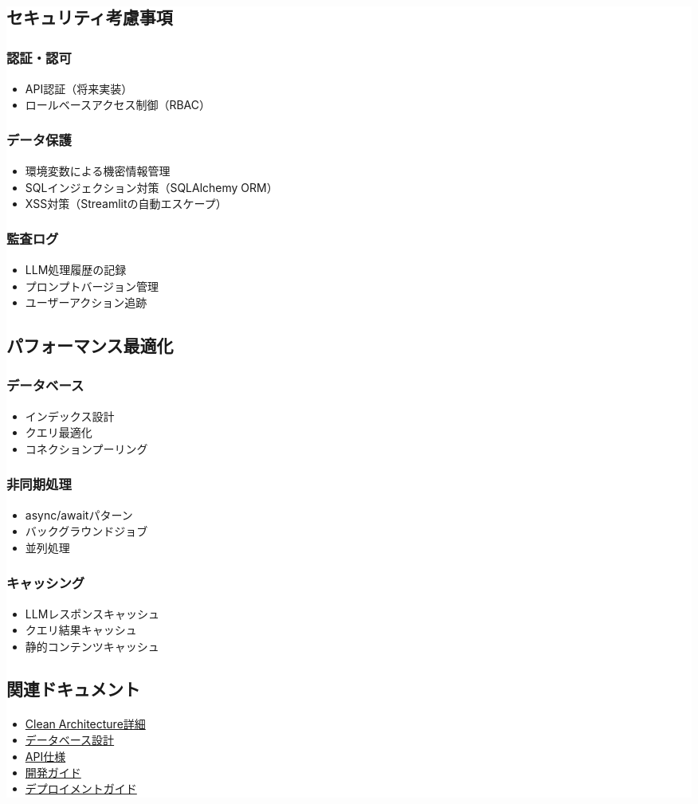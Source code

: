 ## セキュリティ考慮事項

### 認証・認可
- API認証（将来実装）
- ロールベースアクセス制御（RBAC）

### データ保護
- 環境変数による機密情報管理
- SQLインジェクション対策（SQLAlchemy ORM）
- XSS対策（Streamlitの自動エスケープ）

### 監査ログ
- LLM処理履歴の記録
- プロンプトバージョン管理
- ユーザーアクション追跡

## パフォーマンス最適化

### データベース
- インデックス設計
- クエリ最適化
- コネクションプーリング

### 非同期処理
- async/awaitパターン
- バックグラウンドジョブ
- 並列処理

### キャッシング
- LLMレスポンスキャッシュ
- クエリ結果キャッシュ
- 静的コンテンツキャッシュ

## 関連ドキュメント

- [Clean Architecture詳細](./clean-architecture.md)
- [データベース設計](./database-design.md)
- [API仕様](../api/README.md)
- [開発ガイド](../guides/development.md)
- [デプロイメントガイド](../guides/deployment.md)

